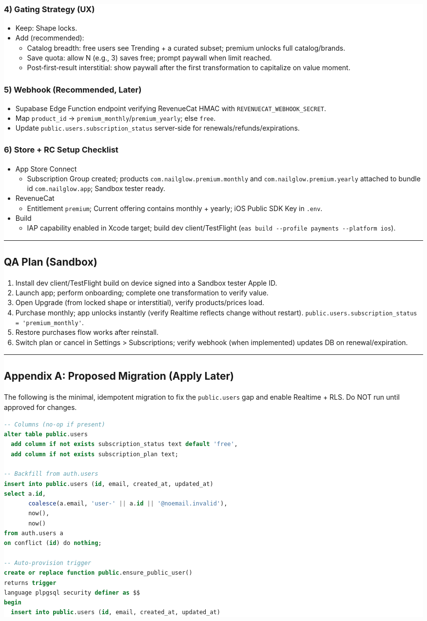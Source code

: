 ### 4) Gating Strategy (UX)
- Keep: Shape locks.
- Add (recommended):
  - Catalog breadth: free users see Trending + a curated subset; premium unlocks full catalog/brands.
  - Save quota: allow N (e.g., 3) saves free; prompt paywall when limit reached.
  - Post‑first‑result interstitial: show paywall after the first transformation to capitalize on value moment.

### 5) Webhook (Recommended, Later)
- Supabase Edge Function endpoint verifying RevenueCat HMAC with `REVENUECAT_WEBHOOK_SECRET`.
- Map `product_id` → `premium_monthly`/`premium_yearly`; else `free`.
- Update `public.users.subscription_status` server‑side for renewals/refunds/expirations.

### 6) Store + RC Setup Checklist
- App Store Connect
  - Subscription Group created; products `com.nailglow.premium.monthly` and `com.nailglow.premium.yearly` attached to bundle id `com.nailglow.app`; Sandbox tester ready.
- RevenueCat
  - Entitlement `premium`; Current offering contains monthly + yearly; iOS Public SDK Key in `.env`.
- Build
  - IAP capability enabled in Xcode target; build dev client/TestFlight (`eas build --profile payments --platform ios`).

---

## QA Plan (Sandbox)
1) Install dev client/TestFlight build on device signed into a Sandbox tester Apple ID.
2) Launch app; perform onboarding; complete one transformation to verify value.
3) Open Upgrade (from locked shape or interstitial), verify products/prices load.
4) Purchase monthly; app unlocks instantly (verify Realtime reflects change without restart). `public.users.subscription_status = 'premium_monthly'`.
5) Restore purchases flow works after reinstall.
6) Switch plan or cancel in Settings > Subscriptions; verify webhook (when implemented) updates DB on renewal/expiration.

---

## Appendix A: Proposed Migration (Apply Later)

The following is the minimal, idempotent migration to fix the `public.users` gap and enable Realtime + RLS. Do NOT run until approved for changes.

```sql
-- Columns (no-op if present)
alter table public.users
  add column if not exists subscription_status text default 'free',
  add column if not exists subscription_plan text;

-- Backfill from auth.users
insert into public.users (id, email, created_at, updated_at)
select a.id,
       coalesce(a.email, 'user-' || a.id || '@noemail.invalid'),
       now(),
       now()
from auth.users a
on conflict (id) do nothing;

-- Auto-provision trigger
create or replace function public.ensure_public_user()
returns trigger
language plpgsql security definer as $$
begin
  insert into public.users (id, email, created_at, updated_at)
```